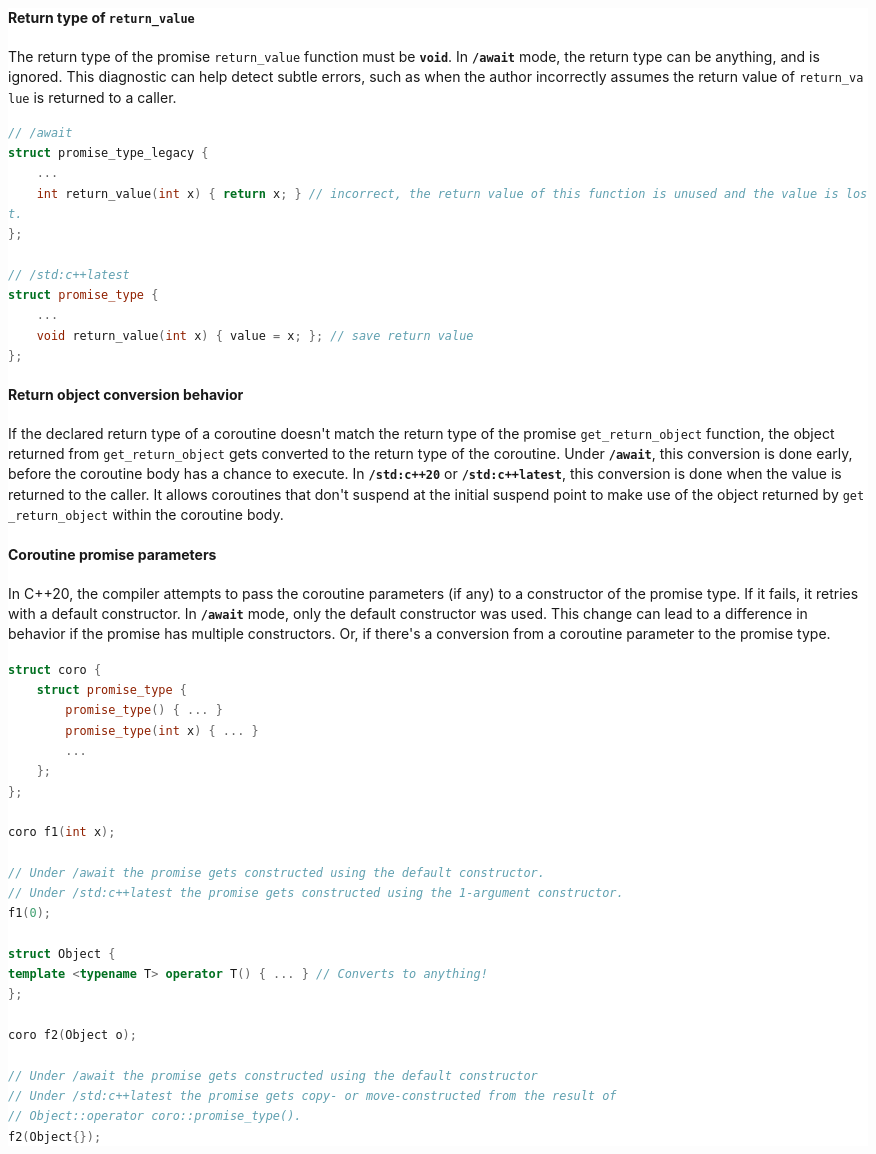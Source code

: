 #### Return type of `return_value`

The return type of the promise `return_value` function must be **`void`**. In **`/await`** mode, the return type can be anything, and is ignored. This diagnostic can help detect subtle errors, such as when the author incorrectly assumes the return value of `return_value` is returned to a caller.

```cpp
// /await
struct promise_type_legacy {
    ...
    int return_value(int x) { return x; } // incorrect, the return value of this function is unused and the value is lost.
};

// /std:c++latest
struct promise_type {
    ...
    void return_value(int x) { value = x; }; // save return value
};
```

#### Return object conversion behavior

If the declared return type of a coroutine doesn't match the return type of the promise `get_return_object` function, the object returned from `get_return_object` gets converted to the return type of the coroutine. Under **`/await`**, this conversion is done early, before the coroutine body has a chance to execute. In **`/std:c++20`** or **`/std:c++latest`**, this conversion is done when the value is returned to the caller. It allows coroutines that don't suspend at the initial suspend point to make use of the object returned by `get_return_object` within the coroutine body.

#### Coroutine promise parameters

In C++20, the compiler attempts to pass the coroutine parameters (if any) to a constructor of the promise type. If it fails, it retries with a default constructor. In **`/await`** mode, only the default constructor was used. This change can lead to a difference in behavior if the promise has multiple constructors. Or, if there's a conversion from a coroutine parameter to the promise type.

```cpp
struct coro {
    struct promise_type {
        promise_type() { ... }
        promise_type(int x) { ... }
        ...
    };
};

coro f1(int x);

// Under /await the promise gets constructed using the default constructor.
// Under /std:c++latest the promise gets constructed using the 1-argument constructor.
f1(0);

struct Object {
template <typename T> operator T() { ... } // Converts to anything!
};

coro f2(Object o);

// Under /await the promise gets constructed using the default constructor
// Under /std:c++latest the promise gets copy- or move-constructed from the result of
// Object::operator coro::promise_type().
f2(Object{});
```
